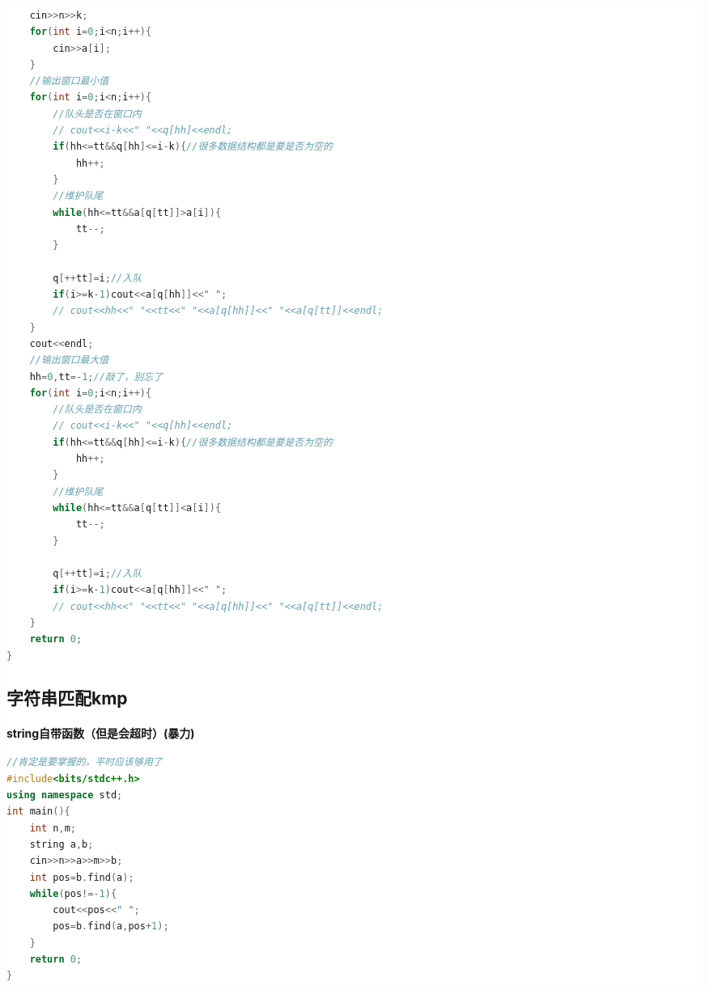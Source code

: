 ```c++
    cin>>n>>k;
    for(int i=0;i<n;i++){
        cin>>a[i];
    }
    //输出窗口最小值
    for(int i=0;i<n;i++){
        //队头是否在窗口内
        // cout<<i-k<<" "<<q[hh]<<endl;
        if(hh<=tt&&q[hh]<=i-k){//很多数据结构都是要是否为空的
            hh++;
        }
        //维护队尾
        while(hh<=tt&&a[q[tt]]>a[i]){
            tt--;
        }
        
        q[++tt]=i;//入队
        if(i>=k-1)cout<<a[q[hh]]<<" ";
        // cout<<hh<<" "<<tt<<" "<<a[q[hh]]<<" "<<a[q[tt]]<<endl;
    }
    cout<<endl;
    //输出窗口最大值
    hh=0,tt=-1;//敲了，别忘了
    for(int i=0;i<n;i++){
        //队头是否在窗口内
        // cout<<i-k<<" "<<q[hh]<<endl;
        if(hh<=tt&&q[hh]<=i-k){//很多数据结构都是要是否为空的
            hh++;
        }
        //维护队尾
        while(hh<=tt&&a[q[tt]]<a[i]){
            tt--;
        }
        
        q[++tt]=i;//入队
        if(i>=k-1)cout<<a[q[hh]]<<" ";
        // cout<<hh<<" "<<tt<<" "<<a[q[hh]]<<" "<<a[q[tt]]<<endl;
    }
    return 0;
}
```
## 字符串匹配kmp

**string自带函数（但是会超时）(暴力)**

```c++
//肯定是要掌握的，平时应该够用了
#include<bits/stdc++.h>
using namespace std;
int main(){
    int n,m;
    string a,b;
    cin>>n>>a>>m>>b;
    int pos=b.find(a);
    while(pos!=-1){
        cout<<pos<<" ";
        pos=b.find(a,pos+1);
    }
    return 0;
}
```
